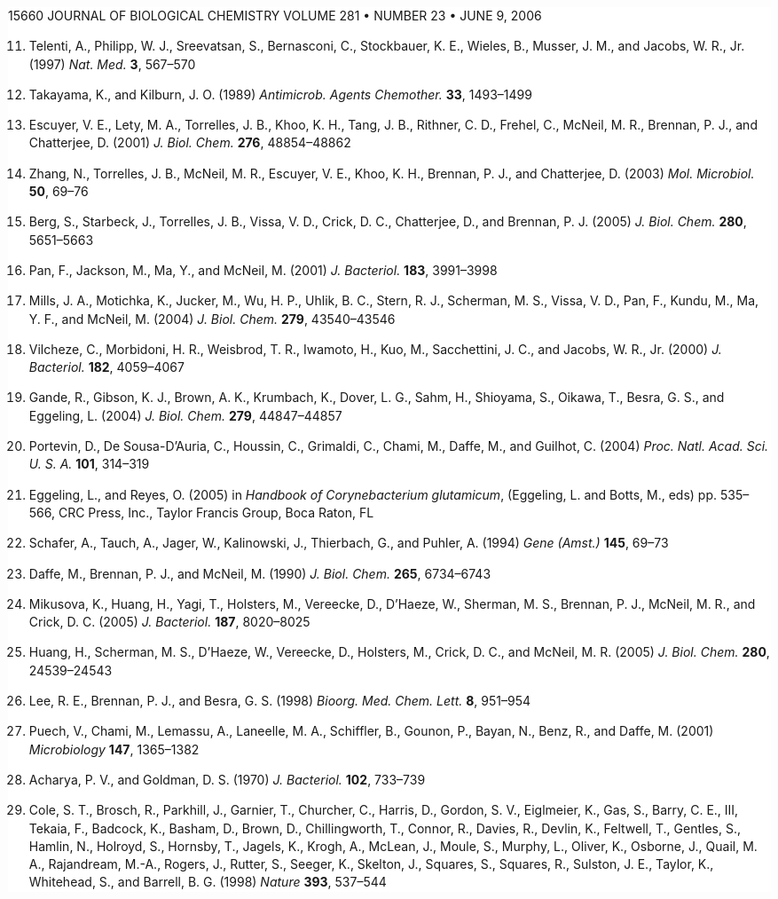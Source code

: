 
15660 JOURNAL OF BIOLOGICAL CHEMISTRY
VOLUME 281 • NUMBER 23 • JUNE 9, 2006

11. Telenti, A., Philipp, W. J., Sreevatsan, S., Bernasconi, C., Stockbauer, K. E., Wieles, B., Musser, J. M., and Jacobs, W. R., Jr. (1997) *Nat. Med.* **3**, 567–570

12. Takayama, K., and Kilburn, J. O. (1989) *Antimicrob. Agents Chemother.* **33**, 1493–1499

13. Escuyer, V. E., Lety, M. A., Torrelles, J. B., Khoo, K. H., Tang, J. B., Rithner, C. D., Frehel, C., McNeil, M. R., Brennan, P. J., and Chatterjee, D. (2001) *J. Biol. Chem.* **276**, 48854–48862

14. Zhang, N., Torrelles, J. B., McNeil, M. R., Escuyer, V. E., Khoo, K. H., Brennan, P. J., and Chatterjee, D. (2003) *Mol. Microbiol.* **50**, 69–76

15. Berg, S., Starbeck, J., Torrelles, J. B., Vissa, V. D., Crick, D. C., Chatterjee, D., and Brennan, P. J. (2005) *J. Biol. Chem.* **280**, 5651–5663

16. Pan, F., Jackson, M., Ma, Y., and McNeil, M. (2001) *J. Bacteriol.* **183**, 3991–3998

17. Mills, J. A., Motichka, K., Jucker, M., Wu, H. P., Uhlik, B. C., Stern, R. J., Scherman, M. S., Vissa, V. D., Pan, F., Kundu, M., Ma, Y. F., and McNeil, M. (2004) *J. Biol. Chem.* **279**, 43540–43546

18. Vilcheze, C., Morbidoni, H. R., Weisbrod, T. R., Iwamoto, H., Kuo, M., Sacchettini, J. C., and Jacobs, W. R., Jr. (2000) *J. Bacteriol.* **182**, 4059–4067

19. Gande, R., Gibson, K. J., Brown, A. K., Krumbach, K., Dover, L. G., Sahm, H., Shioyama, S., Oikawa, T., Besra, G. S., and Eggeling, L. (2004) *J. Biol. Chem.* **279**, 44847–44857

20. Portevin, D., De Sousa-D’Auria, C., Houssin, C., Grimaldi, C., Chami, M., Daffe, M., and Guilhot, C. (2004) *Proc. Natl. Acad. Sci. U. S. A.* **101**, 314–319

21. Eggeling, L., and Reyes, O. (2005) in *Handbook of Corynebacterium glutamicum*, (Eggeling, L. and Botts, M., eds) pp. 535–566, CRC Press, Inc., Taylor Francis Group, Boca Raton, FL

22. Schafer, A., Tauch, A., Jager, W., Kalinowski, J., Thierbach, G., and Puhler, A. (1994) *Gene (Amst.)* **145**, 69–73

23. Daffe, M., Brennan, P. J., and McNeil, M. (1990) *J. Biol. Chem.* **265**, 6734–6743

24. Mikusova, K., Huang, H., Yagi, T., Holsters, M., Vereecke, D., D’Haeze, W., Sherman, M. S., Brennan, P. J., McNeil, M. R., and Crick, D. C. (2005) *J. Bacteriol.* **187**, 8020–8025

25. Huang, H., Scherman, M. S., D’Haeze, W., Vereecke, D., Holsters, M., Crick, D. C., and McNeil, M. R. (2005) *J. Biol. Chem.* **280**, 24539–24543

26. Lee, R. E., Brennan, P. J., and Besra, G. S. (1998) *Bioorg. Med. Chem. Lett.* **8**, 951–954

27. Puech, V., Chami, M., Lemassu, A., Laneelle, M. A., Schiffler, B., Gounon, P., Bayan, N., Benz, R., and Daffe, M. (2001) *Microbiology* **147**, 1365–1382

28. Acharya, P. V., and Goldman, D. S. (1970) *J. Bacteriol.* **102**, 733–739

29. Cole, S. T., Brosch, R., Parkhill, J., Garnier, T., Churcher, C., Harris, D., Gordon, S. V., Eiglmeier, K., Gas, S., Barry, C. E., III, Tekaia, F., Badcock, K., Basham, D., Brown, D., Chillingworth, T., Connor, R., Davies, R., Devlin, K., Feltwell, T., Gentles, S., Hamlin, N., Holroyd, S., Hornsby, T., Jagels, K., Krogh, A., McLean, J., Moule, S., Murphy, L., Oliver, K., Osborne, J., Quail, M. A., Rajandream, M.-A., Rogers, J., Rutter, S., Seeger, K., Skelton, J., Squares, S., Squares, R., Sulston, J. E., Taylor, K., Whitehead, S., and Barrell, B. G. (1998) *Nature* **393**, 537–544
